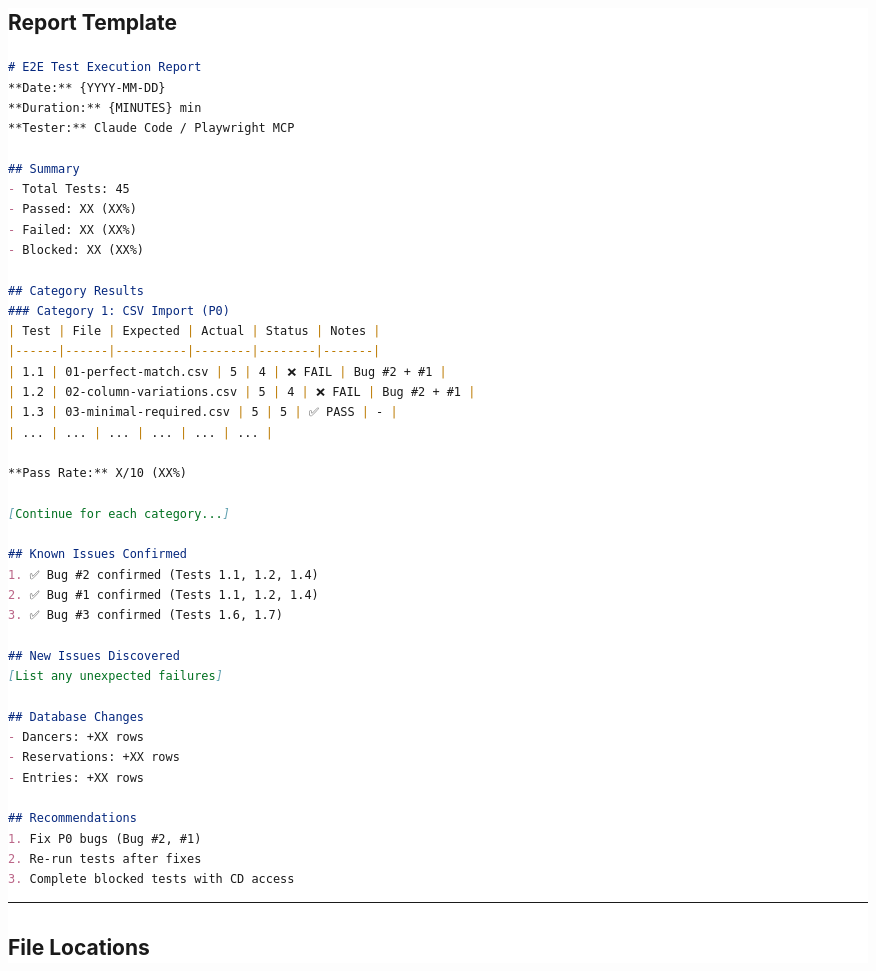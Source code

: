 
## Report Template

```markdown
# E2E Test Execution Report
**Date:** {YYYY-MM-DD}
**Duration:** {MINUTES} min
**Tester:** Claude Code / Playwright MCP

## Summary
- Total Tests: 45
- Passed: XX (XX%)
- Failed: XX (XX%)
- Blocked: XX (XX%)

## Category Results
### Category 1: CSV Import (P0)
| Test | File | Expected | Actual | Status | Notes |
|------|------|----------|--------|--------|-------|
| 1.1 | 01-perfect-match.csv | 5 | 4 | ❌ FAIL | Bug #2 + #1 |
| 1.2 | 02-column-variations.csv | 5 | 4 | ❌ FAIL | Bug #2 + #1 |
| 1.3 | 03-minimal-required.csv | 5 | 5 | ✅ PASS | - |
| ... | ... | ... | ... | ... | ... |

**Pass Rate:** X/10 (XX%)

[Continue for each category...]

## Known Issues Confirmed
1. ✅ Bug #2 confirmed (Tests 1.1, 1.2, 1.4)
2. ✅ Bug #1 confirmed (Tests 1.1, 1.2, 1.4)
3. ✅ Bug #3 confirmed (Tests 1.6, 1.7)

## New Issues Discovered
[List any unexpected failures]

## Database Changes
- Dancers: +XX rows
- Reservations: +XX rows
- Entries: +XX rows

## Recommendations
1. Fix P0 bugs (Bug #2, #1)
2. Re-run tests after fixes
3. Complete blocked tests with CD access
```

---

## File Locations
